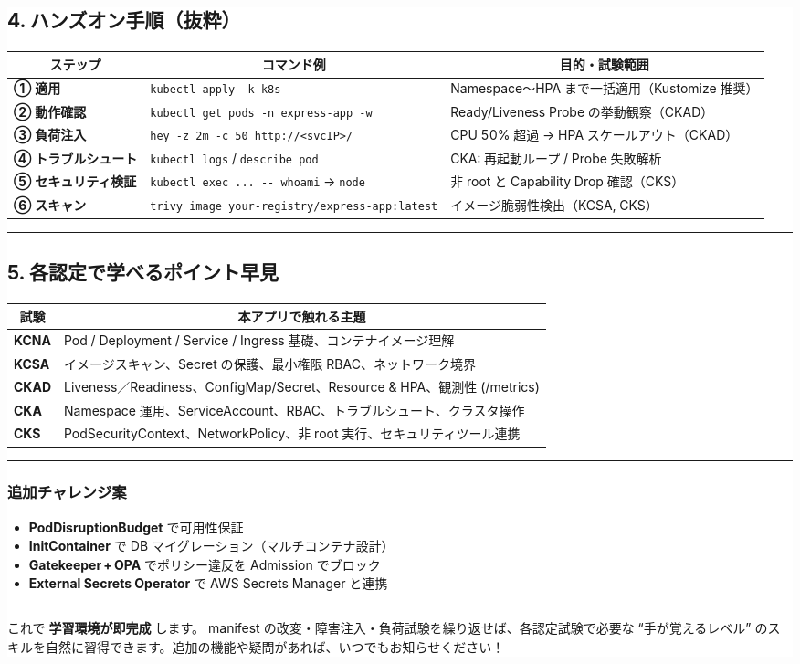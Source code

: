 
## 4. ハンズオン手順（抜粋）

| ステップ           | コマンド例                                          | 目的・試験範囲                            |
| -------------- | ---------------------------------------------- | ---------------------------------- |
| **① 適用**       | `kubectl apply -k k8s`                         | Namespace〜HPA まで一括適用（Kustomize 推奨） |
| **② 動作確認**     | `kubectl get pods -n express-app -w`           | Ready/Liveness Probe の挙動観察（CKAD）   |
| **③ 負荷注入**     | `hey -z 2m -c 50 http://<svcIP>/`              | CPU 50% 超過 → HPA スケールアウト（CKAD）     |
| **④ トラブルシュート** | `kubectl logs` / `describe pod`                | CKA: 再起動ループ / Probe 失敗解析           |
| **⑤ セキュリティ検証** | `kubectl exec ... -- whoami` → `node`          | 非 root と Capability Drop 確認（CKS）   |
| **⑥ スキャン**     | `trivy image your-registry/express-app:latest` | イメージ脆弱性検出（KCSA, CKS）               |

---

## 5. 各認定で学べるポイント早見

| 試験       | 本アプリで触れる主題                                                        |
| -------- | ----------------------------------------------------------------- |
| **KCNA** | Pod / Deployment / Service / Ingress 基礎、コンテナイメージ理解                |
| **KCSA** | イメージスキャン、Secret の保護、最小権限 RBAC、ネットワーク境界                            |
| **CKAD** | Liveness／Readiness、ConfigMap/Secret、Resource & HPA、観測性 (/metrics) |
| **CKA**  | Namespace 運用、ServiceAccount、RBAC、トラブルシュート、クラスタ操作                  |
| **CKS**  | PodSecurityContext、NetworkPolicy、非 root 実行、セキュリティツール連携            |

---

### 追加チャレンジ案

* **PodDisruptionBudget** で可用性保証
* **InitContainer** で DB マイグレーション（マルチコンテナ設計）
* **Gatekeeper + OPA** でポリシー違反を Admission でブロック
* **External Secrets Operator** で AWS Secrets Manager と連携

---

これで **学習環境が即完成** します。
manifest の改変・障害注入・負荷試験を繰り返せば、各認定試験で必要な “手が覚えるレベル” のスキルを自然に習得できます。追加の機能や疑問があれば、いつでもお知らせください！
